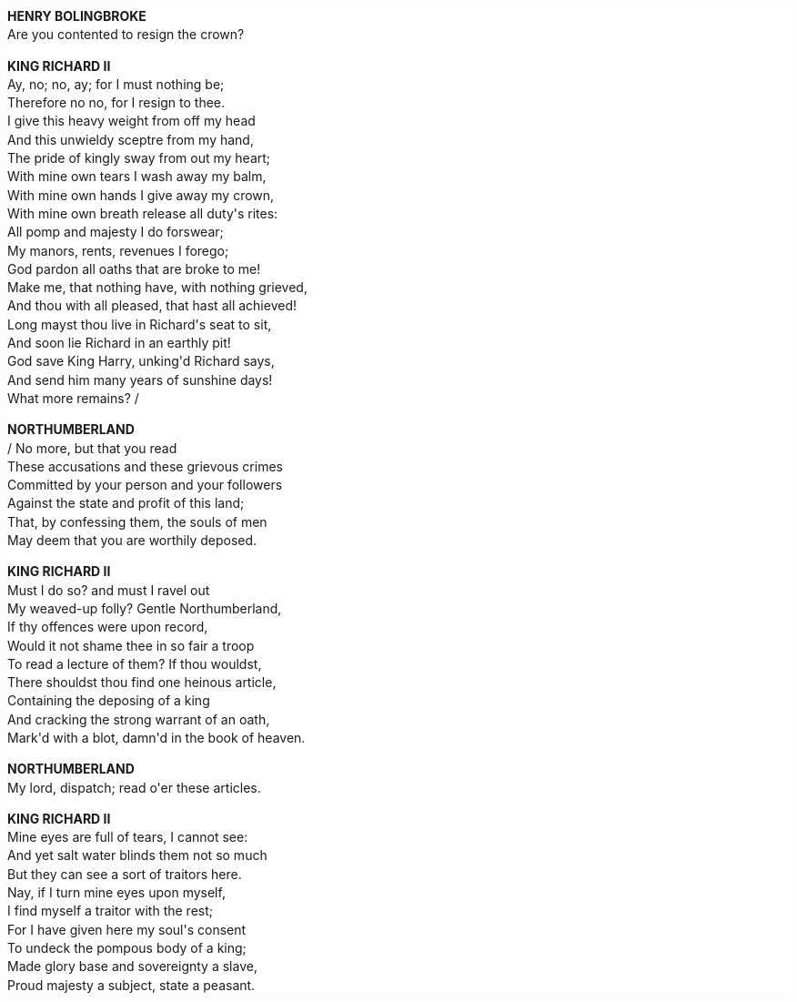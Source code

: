 **HENRY BOLINGBROKE**  
Are you contented to resign the crown?

**KING RICHARD II**  
Ay, no; no, ay; for I must nothing be;  
Therefore no no, for I resign to thee.  
I give this heavy weight from off my head  
And this unwieldy sceptre from my hand,  
The pride of kingly sway from out my heart;  
With mine own tears I wash away my balm,  
With mine own hands I give away my crown,  
With mine own breath release all duty's rites:  
All pomp and majesty I do forswear;  
My manors, rents, revenues I forego;  
God pardon all oaths that are broke to me!  
Make me, that nothing have, with nothing grieved,  
And thou with all pleased, that hast all achieved!  
Long mayst thou live in Richard's seat to sit,  
And soon lie Richard in an earthly pit!  
God save King Harry, unking'd Richard says,  
And send him many years of sunshine days!  
What more remains? /

**NORTHUMBERLAND**  
/ No more, but that you read  
These accusations and these grievous crimes  
Committed by your person and your followers  
Against the state and profit of this land;  
That, by confessing them, the souls of men  
May deem that you are worthily deposed.

**KING RICHARD II**  
Must I do so? and must I ravel out  
My weaved-up folly? Gentle Northumberland,  
If thy offences were upon record,  
Would it not shame thee in so fair a troop  
To read a lecture of them? If thou wouldst,  
There shouldst thou find one heinous article,  
Containing the deposing of a king  
And cracking the strong warrant of an oath,  
Mark'd with a blot, damn'd in the book of heaven.

**NORTHUMBERLAND**  
My lord, dispatch; read o'er these articles.

**KING RICHARD II**  
Mine eyes are full of tears, I cannot see:  
And yet salt water blinds them not so much  
But they can see a sort of traitors here.  
Nay, if I turn mine eyes upon myself,  
I find myself a traitor with the rest;  
For I have given here my soul's consent  
To undeck the pompous body of a king;  
Made glory base and sovereignty a slave,  
Proud majesty a subject, state a peasant.
